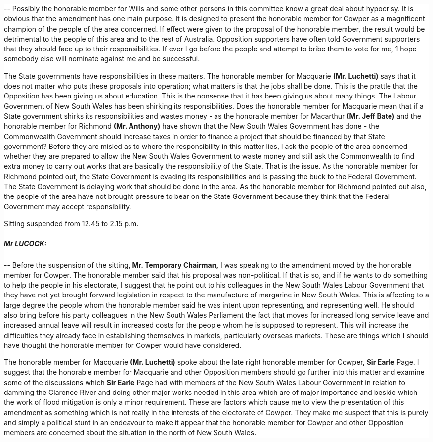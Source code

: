 -- Possibly the honorable member for Wills and some other persons in this committee know a great deal about hypocrisy. It is obvious that the amendment has one main purpose. It is designed to present the honorable member for Cowper as a magnificent champion of the people of the area concerned. If effect were given to the proposal of the honorable member, the result would be detrimental to the people of this area and to the rest of Australia. Opposition supporters have often told Government supporters that they should face up to their responsibilities. If ever I go before the people and attempt to bribe them to vote for me, 1 hope somebody else will nominate against me and be successful. 

The State governments have responsibilities in these matters. The honorable member for Macquarie  **(Mr. Luchetti)**  says that it does not matter who puts these proposals into operation; what matters is that the jobs shall be done. This is the prattle that the Opposition has been giving us about education. This is the nonsense that it has been giving us about many things. The Labour Government of New South Wales has been shirking its responsibilities. Does the honorable member for Macquarie mean that if a State government shirks its responsibilities and wastes money - as the honorable member for Macarthur  **(Mr. Jeff Bate)**  and the honorable member for Richmond  **(Mr. Anthony)**  have shown that the New South Wales Government has done - the Commonwealth Government should increase taxes in order to finance a project that should be financed by that State government? Before they are misled as to where the responsibility in this matter lies, I ask the people of the area concerned whether they are prepared to allow the New South Wales Government to waste money and still ask the Commonwealth to find extra money to carry out works that are basically the responsibility of the State. That is the issue. As the honorable member for Richmond pointed out, the State Government is evading its responsibilities and is passing the buck to the Federal Government. The State Government is delaying work that should be done in the area. As the honorable member for Richmond pointed out also, the people of the area have not brought pressure to bear on the State Government because they think that the Federal Government may accept responsibility. 

Sitting suspended from 12.45 to 2.15 p.m. 

##### Mr LUCOCK:

--  Before the suspension of the sitting,  **Mr. Temporary Chairman,**  I was speaking to the amendment moved by the honorable member for Cowper. The honorable member said that his proposal was non-political. If that is so, and if he wants to do something to help the people in his electorate, I suggest that he point out to his colleagues in the New South Wales Labour Government that they have not yet brought forward legislation in respect to the manufacture of margarine in New South Wales. This is affecting to a large degree the people whom the honorable member said he was intent upon representing, and representing well. He should also bring before his party colleagues in the New South Wales Parliament the fact that moves for increased long service leave and increased annual leave will result in increased costs for the people whom he is supposed to represent. This will increase the difficulties they already face in establishing themselves in markets, particularly overseas markets. These are things which I should have thought the honorable member for Cowper would have considered. 

The honorable member for Macquarie  **(Mr. Luchetti)**  spoke about the late right honorable member for Cowper,  **Sir Earle**  Page. I suggest that the honorable member for Macquarie and other Opposition members should go further into this matter and examine some of the discussions which  **Sir Earle**  Page had with members of the New South Wales Labour Government in relation to damming the Clarence River and doing other major works needed in this area which are of major importance and beside which the work of flood mitigation is only a minor requirement. These are factors which cause me to view the presentation of this amendment as something which is not really in the interests of the electorate of Cowper. They make me suspect that this is purely and simply a political stunt in an endeavour to make it appear that the honorable member for Cowper and other Opposition members are concerned about the situation in the north of New South Wales. 
